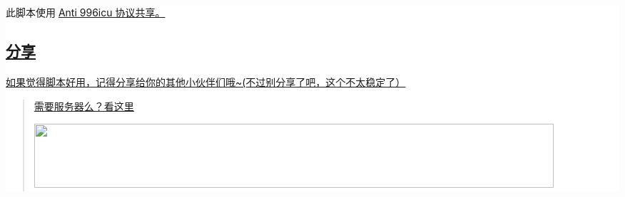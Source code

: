 <p>此脚本使用 <a href="https://github.com/996icu/996.ICU/blob/master/LICENSE" rel="nofollow" target="_blank">Anti 996icu 协议共享。</p>

<h2 id="分享">分享</h2>

<p>如果觉得脚本好用，记得分享给你的其他小伙伴们哦~(不过别分享了吧，这个不太稳定了）</p>



><p>需要服务器么？看这里<p>
><a href="https://www.vultr.com/?ref=8372571-6G"><img src="https://www.vultr.com/media/banners/banner_728x90.png" width="728" height="90"></a>
